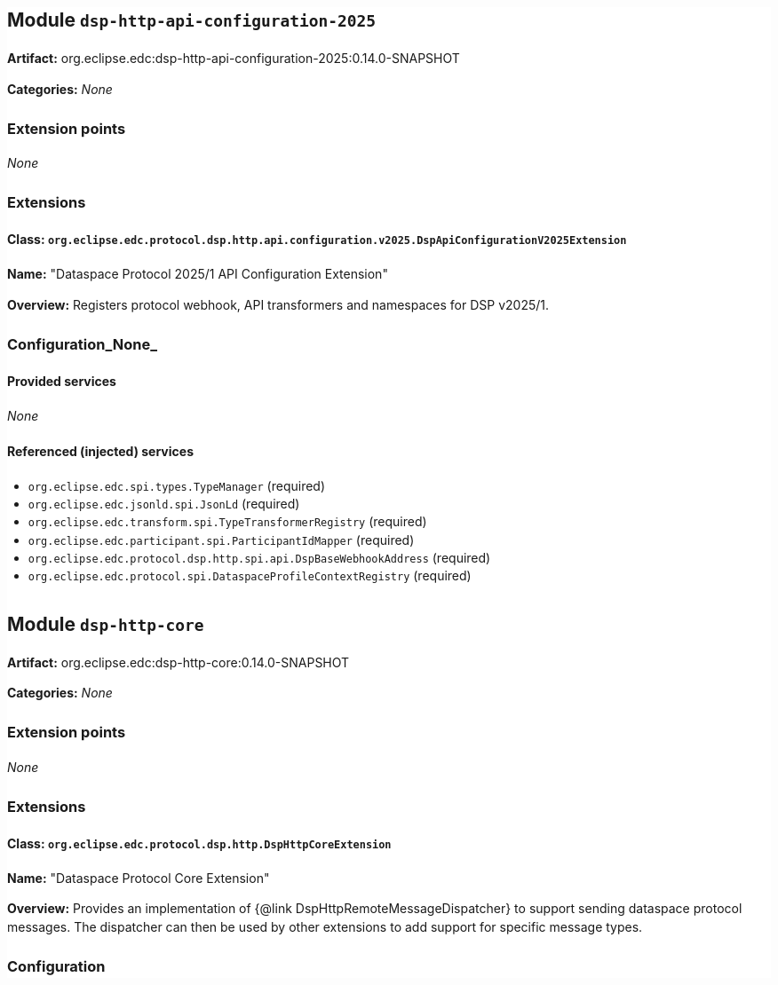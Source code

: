 Module `dsp-http-api-configuration-2025`
----------------------------------------
**Artifact:** org.eclipse.edc:dsp-http-api-configuration-2025:0.14.0-SNAPSHOT

**Categories:** _None_

### Extension points
_None_

### Extensions
#### Class: `org.eclipse.edc.protocol.dsp.http.api.configuration.v2025.DspApiConfigurationV2025Extension`
**Name:** "Dataspace Protocol 2025/1 API Configuration Extension"

**Overview:**  Registers protocol webhook, API transformers and namespaces for DSP v2025/1.



### Configuration_None_

#### Provided services
_None_

#### Referenced (injected) services
- `org.eclipse.edc.spi.types.TypeManager` (required)
- `org.eclipse.edc.jsonld.spi.JsonLd` (required)
- `org.eclipse.edc.transform.spi.TypeTransformerRegistry` (required)
- `org.eclipse.edc.participant.spi.ParticipantIdMapper` (required)
- `org.eclipse.edc.protocol.dsp.http.spi.api.DspBaseWebhookAddress` (required)
- `org.eclipse.edc.protocol.spi.DataspaceProfileContextRegistry` (required)

Module `dsp-http-core`
----------------------
**Artifact:** org.eclipse.edc:dsp-http-core:0.14.0-SNAPSHOT

**Categories:** _None_

### Extension points
_None_

### Extensions
#### Class: `org.eclipse.edc.protocol.dsp.http.DspHttpCoreExtension`
**Name:** "Dataspace Protocol Core Extension"

**Overview:**  Provides an implementation of {@link DspHttpRemoteMessageDispatcher} to support sending dataspace
 protocol messages. The dispatcher can then be used by other extensions to add support for
 specific message types.



### Configuration
